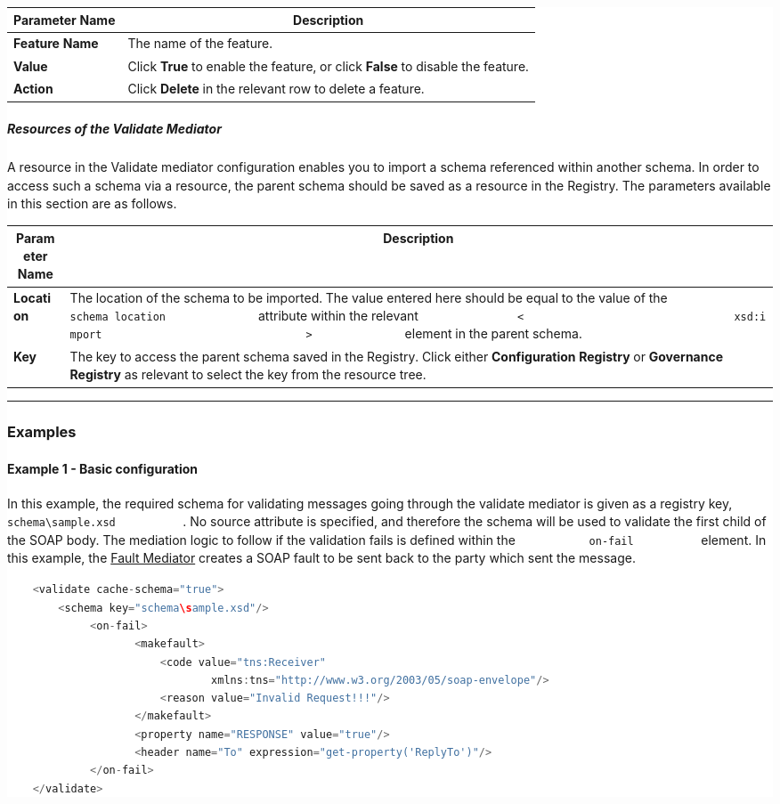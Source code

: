 
| Parameter Name   | Description                                                                      |
|------------------|----------------------------------------------------------------------------------|
| **Feature Name** | The name of the feature.                                                         |
| **Value**        | Click **True** to enable the feature, or click **False** to disable the feature. |
| **Action**       | Click **Delete** in the relevant row to delete a feature.                        |

##### **Resources of the Validate Mediator**

A resource in the Validate mediator configuration enables you to import
a schema referenced within another schema. In order to access such a
schema via a resource, the parent schema should be saved as a resource
in the Registry. The parameters available in this section are as
follows.

| Parameter Name | Description                                                                                                                                                                                                                                                                                                                       |
|----------------|-----------------------------------------------------------------------------------------------------------------------------------------------------------------------------------------------------------------------------------------------------------------------------------------------------------------------------------|
| **Location**   | The location of the schema to be imported. The value entered here should be equal to the value of the `                schema location               ` attribute within the relevant `                <                                 xsd:import                                >               ` element in the parent schema. |
| **Key**        | The key to access the parent schema saved in the Registry. Click either **Configuration Registry** or **Governance Registry** as relevant to select the key from the resource tree.                                                                                                                                               |

  

------------------------------------------------------------------------

### Examples

#### Example 1 - Basic configuration

In this example, the required schema for validating messages going
through the validate mediator is given as a registry key,
`            schema\sample.xsd           ` . No source attribute is
specified, and therefore the schema will be used to validate the first
child of the SOAP body. The mediation logic to follow if the validation
fails is defined within the `            on-fail           ` element. In
this example, the [Fault Mediator](_Fault_Mediator_) creates a SOAP
fault to be sent back to the party which sent the message.

``` java
    <validate cache-schema="true">
        <schema key="schema\sample.xsd"/>
             <on-fail>
                    <makefault>
                        <code value="tns:Receiver"
                                xmlns:tns="http://www.w3.org/2003/05/soap-envelope"/>
                        <reason value="Invalid Request!!!"/>
                    </makefault>
                    <property name="RESPONSE" value="true"/>
                    <header name="To" expression="get-property('ReplyTo')"/>
             </on-fail>
    </validate>
```
